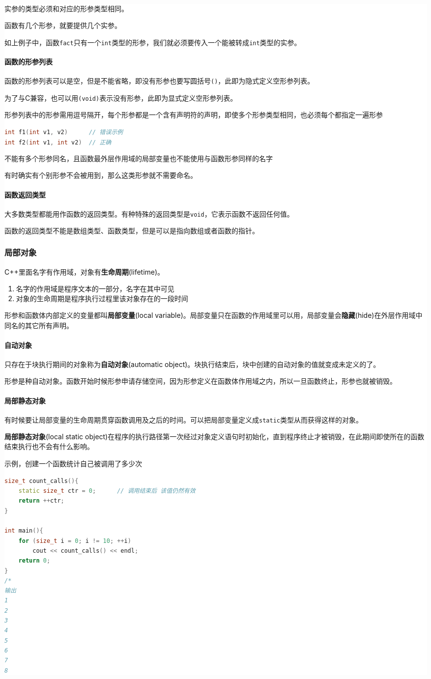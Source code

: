 实参的类型必须和对应的形参类型相同。

函数有几个形参，就要提供几个实参。

如上例子中，函数`fact`只有一个`int`类型的形参，我们就必须要传入一个能被转成`int`类型的实参。

#### 函数的形参列表

函数的形参列表可以是空，但是不能省略，即没有形参也要写圆括号`()`，此即为隐式定义空形参列表。

为了与C兼容，也可以用`(void)`表示没有形参，此即为显式定义空形参列表。

形参列表中的形参需用逗号隔开，每个形参都是一个含有声明符的声明，即使多个形参类型相同，也必须每个都指定一遍形参

```c++
int f1(int v1, v2)		// 错误示例
int f2(int v1, int v2)	// 正确
```

不能有多个形参同名，且函数最外层作用域的局部变量也不能使用与函数形参同样的名字

有时确实有个别形参不会被用到，那么这类形参就不需要命名。

#### 函数返回类型

大多数类型都能用作函数的返回类型。有种特殊的返回类型是`void`，它表示函数不返回任何值。

函数的返回类型不能是数组类型、函数类型，但是可以是指向数组或者函数的指针。

### 局部对象

C++里面名字有作用域，对象有**生命周期**(lifetime)。

1. 名字的作用域是程序文本的一部分，名字在其中可见
2. 对象的生命周期是程序执行过程里该对象存在的一段时间

形参和函数体内部定义的变量都叫**局部变量**(local variable)。局部变量只在函数的作用域里可以用，局部变量会**隐藏**(hide)在外层作用域中同名的其它所有声明。

#### 自动对象

只存在于块执行期间的对象称为**自动对象**(automatic object)。块执行结束后，块中创建的自动对象的值就变成未定义的了。

形参是种自动对象。函数开始时候形参申请存储空间，因为形参定义在函数体作用域之内，所以一旦函数终止，形参也就被销毁。

#### 局部静态对象

有时候要让局部变量的生命周期贯穿函数调用及之后的时间。可以把局部变量定义成`static`类型从而获得这样的对象。

**局部静态对象**(local static object)在程序的执行路径第一次经过对象定义语句时初始化，直到程序终止才被销毁，在此期间即使所在的函数结束执行也不会有什么影响。

示例，创建一个函数统计自己被调用了多少次

```c++
size_t count_calls(){
    static size_t ctr = 0;		// 调用结束后 该值仍然有效
    return ++ctr;
}

int main(){
    for (size_t i = 0; i != 10; ++i)
        cout << count_calls() << endl;
    return 0;
}
/*
输出
1
2
3
4
5
6
7
8
```